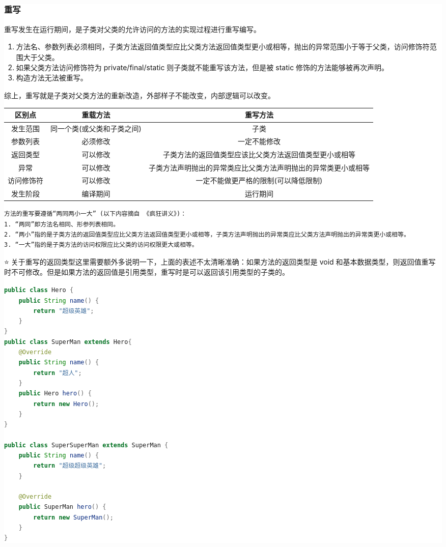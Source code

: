 ### 重写
重写发生在运行期间，是子类对父类的允许访问的方法的实现过程进行重写编写。
1. 方法名、参数列表必须相同，子类方法返回值类型应比父类方法返回值类型更小或相等，抛出的异常范围小于等于父类，访问修饰符范围大于父类。
2. 如果父类方法访问修饰符为 private/final/static 则子类就不能重写该方法，但是被 static 修饰的方法能够被再次声明。
3. 构造方法无法被重写。

综上，重写就是子类对父类方法的重新改造，外部样子不能改变，内部逻辑可以改变。

| 区别点 | 重载方法 | 重写方法 |
| :----: | :----: | :----: | 
| 发生范围 | 同一个类(或父类和子类之间) | 子类 |
| 参数列表 | 必须修改 | 一定不能修改 |
| 返回类型 | 可以修改 | 子类方法的返回值类型应该比父类方法返回值类型更小或相等 |
| 异常 | 可以修改 | 子类方法声明抛出的异常类应比父类方法声明抛出的异常类更小或相等|
| 访问修饰符 | 可以修改 | 一定不能做更严格的限制(可以降低限制) |
| 发生阶段 | 编译期间 | 运行期间 |
```
方法的重写要遵循“两同两小一大” (以下内容摘自 《疯狂讲义》)：
1. “两同”即方法名相同、形参列表相同。
2. “两小”指的是子类方法的返回值类型应比父类方法返回值类型更小或相等，子类方法声明抛出的异常类应比父类方法声明抛出的异常类更小或相等。
3. “一大”指的是子类方法的访问权限应比父类的访问权限更大或相等。
```
⭐️ 关于重写的返回类型这里需要额外多说明一下，上面的表述不太清晰准确：如果方法的返回类型是 void 和基本数据类型，则返回值重写时不可修改。但是如果方法的返回值是引用类型，重写时是可以返回该引用类型的子类的。
```java
public class Hero {
    public String name() {
        return "超级英雄";
    }
}
public class SuperMan extends Hero{
    @Override
    public String name() {
        return "超人";
    }
    public Hero hero() {
        return new Hero();
    }
}

public class SuperSuperMan extends SuperMan {
    public String name() {
        return "超级超级英雄";
    }

    @Override
    public SuperMan hero() {
        return new SuperMan();
    }
}

```
